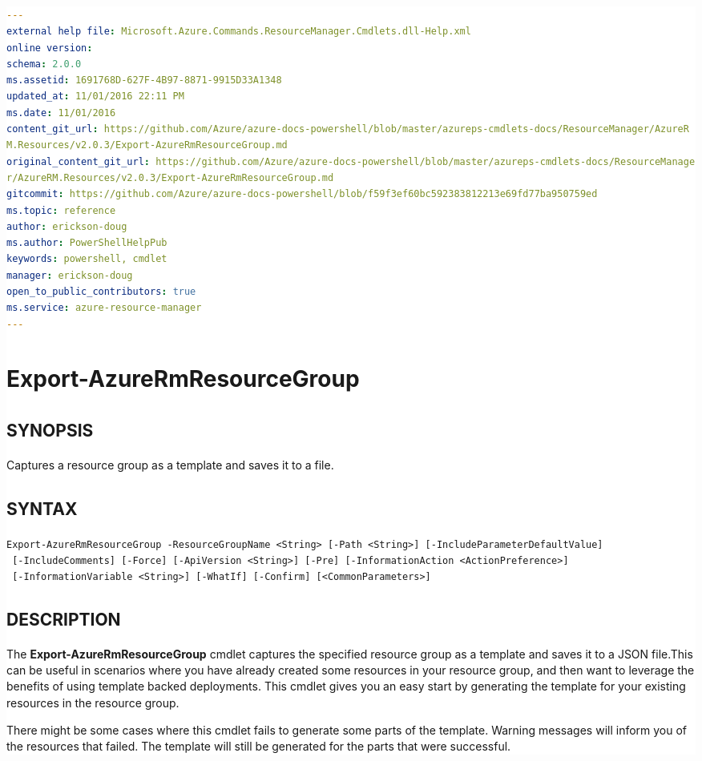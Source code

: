 ```yaml
---
external help file: Microsoft.Azure.Commands.ResourceManager.Cmdlets.dll-Help.xml
online version:
schema: 2.0.0
ms.assetid: 1691768D-627F-4B97-8871-9915D33A1348
updated_at: 11/01/2016 22:11 PM
ms.date: 11/01/2016
content_git_url: https://github.com/Azure/azure-docs-powershell/blob/master/azureps-cmdlets-docs/ResourceManager/AzureRM.Resources/v2.0.3/Export-AzureRmResourceGroup.md
original_content_git_url: https://github.com/Azure/azure-docs-powershell/blob/master/azureps-cmdlets-docs/ResourceManager/AzureRM.Resources/v2.0.3/Export-AzureRmResourceGroup.md
gitcommit: https://github.com/Azure/azure-docs-powershell/blob/f59f3ef60bc592383812213e69fd77ba950759ed
ms.topic: reference
author: erickson-doug
ms.author: PowerShellHelpPub
keywords: powershell, cmdlet
manager: erickson-doug
open_to_public_contributors: true
ms.service: azure-resource-manager
---
```


# Export-AzureRmResourceGroup

## SYNOPSIS
Captures a resource group as a template and saves it to a file.

## SYNTAX

```
Export-AzureRmResourceGroup -ResourceGroupName <String> [-Path <String>] [-IncludeParameterDefaultValue]
 [-IncludeComments] [-Force] [-ApiVersion <String>] [-Pre] [-InformationAction <ActionPreference>]
 [-InformationVariable <String>] [-WhatIf] [-Confirm] [<CommonParameters>]
```

## DESCRIPTION
The **Export-AzureRmResourceGroup** cmdlet captures the specified resource group as a template and saves it to a JSON file.This can be useful in scenarios where you have already created some resources in your resource group, and then want to leverage the benefits of using template backed deployments.
This cmdlet gives you an easy start by generating the template for your existing resources in the resource group.

There might be some cases where this cmdlet fails to generate some parts of the template.
Warning messages will inform you of the resources that failed.
The template will still be generated for the parts that were successful.
